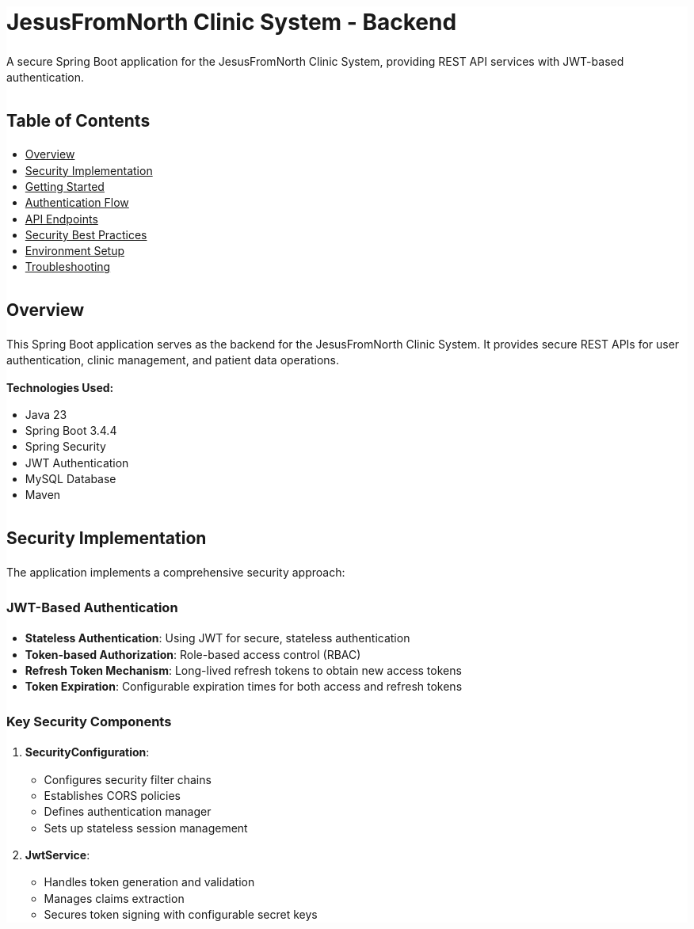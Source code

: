 # JesusFromNorth Clinic System - Backend

A secure Spring Boot application for the JesusFromNorth Clinic System, providing REST API services with JWT-based authentication.

## Table of Contents

- [Overview](#overview)
- [Security Implementation](#security-implementation)
- [Getting Started](#getting-started)
- [Authentication Flow](#authentication-flow)
- [API Endpoints](#api-endpoints)
- [Security Best Practices](#security-best-practices)
- [Environment Setup](#environment-setup)
- [Troubleshooting](#troubleshooting)

## Overview

This Spring Boot application serves as the backend for the JesusFromNorth Clinic System. It provides secure REST APIs for user authentication, clinic management, and patient data operations.

**Technologies Used:**
- Java 23
- Spring Boot 3.4.4
- Spring Security
- JWT Authentication
- MySQL Database
- Maven

## Security Implementation

The application implements a comprehensive security approach:

### JWT-Based Authentication

- **Stateless Authentication**: Using JWT for secure, stateless authentication
- **Token-based Authorization**: Role-based access control (RBAC)
- **Refresh Token Mechanism**: Long-lived refresh tokens to obtain new access tokens
- **Token Expiration**: Configurable expiration times for both access and refresh tokens

### Key Security Components

1. **SecurityConfiguration**: 
   - Configures security filter chains
   - Establishes CORS policies
   - Defines authentication manager
   - Sets up stateless session management

2. **JwtService**:
   - Handles token generation and validation
   - Manages claims extraction
   - Secures token signing with configurable secret keys

